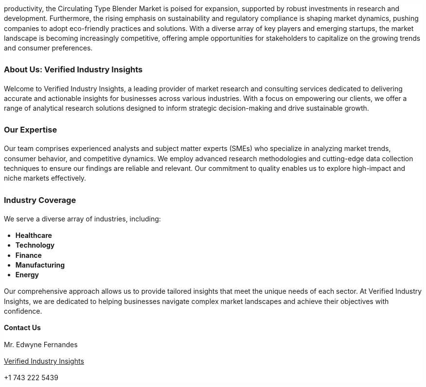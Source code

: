productivity, the Circulating Type Blender Market is poised for expansion, supported by robust investments in research and development. Furthermore, the rising emphasis on sustainability and regulatory compliance is shaping market dynamics, pushing companies to adopt eco-friendly practices and solutions. With a diverse array of key players and emerging startups, the market landscape is becoming increasingly competitive, offering ample opportunities for stakeholders to capitalize on the growing trends and consumer preferences.</p><h3>About Us: Verified Industry Insights</h3><p>Welcome to Verified Industry Insights, a leading provider of market research and consulting services dedicated to delivering accurate and actionable insights for businesses across various industries. With a focus on empowering our clients, we offer a range of analytical research solutions designed to inform strategic decision-making and drive sustainable growth.</p><h3>Our Expertise</h3><p>Our team comprises experienced analysts and subject matter experts (SMEs) who specialize in analyzing market trends, consumer behavior, and competitive dynamics. We employ advanced research methodologies and cutting-edge data collection techniques to ensure our findings are reliable and relevant. Our commitment to quality enables us to explore high-impact and niche markets effectively.</p><h3>Industry Coverage</h3><p>We serve a diverse array of industries, including:</p><ul><li><strong>Healthcare</strong></li><li><strong>Technology</strong></li><li><strong>Finance</strong></li><li><strong>Manufacturing</strong></li><li><strong>Energy</strong></li></ul><p>Our comprehensive approach allows us to provide tailored insights that meet the unique needs of each sector. At Verified Industry Insights, we are dedicated to helping businesses navigate complex market landscapes and achieve their objectives with confidence.</p><p><strong>Contact Us</strong></p><p>Mr. Edwyne Fernandes</p><p><a href="https://www.verifiedindustryinsights.com/">Verified Industry Insights</a></p><p>+1 743 222 5439</p>
